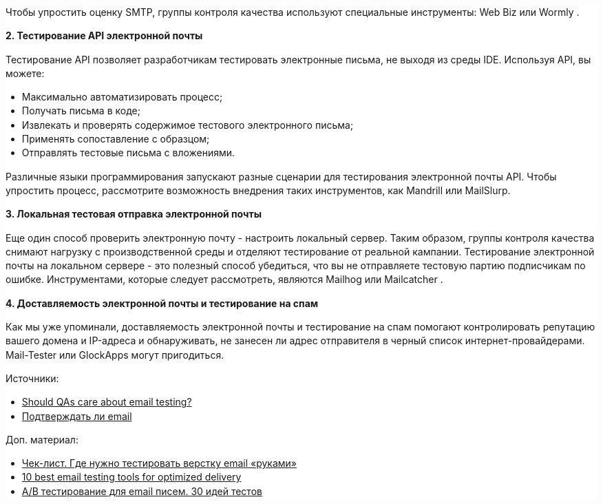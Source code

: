 Чтобы упростить оценку SMTP, группы контроля качества используют специальные инструменты: Web Biz или Wormly .

**2. Тестирование API электронной почты**

Тестирование API позволяет разработчикам тестировать электронные письма, не выходя из среды IDE. Используя API, вы можете:

* Максимально автоматизировать процесс;
* Получать письма в коде;
* Извлекать и проверять содержимое тестового электронного письма;
* Применять сопоставление с образцом;
* Отправлять тестовые письма с вложениями.

Различные языки программирования запускают разные сценарии для тестирования электронной почты API. Чтобы упростить процесс, рассмотрите возможность внедрения таких инструментов, как Mandrill или MailSlurp.

**3. Локальная тестовая отправка электронной почты**

Еще один способ проверить электронную почту - настроить локальный сервер. Таким образом, группы контроля качества снимают нагрузку с производственной среды и отделяют тестирование от реальной кампании. Тестирование электронной почты на локальном сервере - это полезный способ убедиться, что вы не отправляете тестовую партию подписчикам по ошибке. Инструментами, которые следует рассмотреть, являются Mailhog или Mailcatcher .

**4. Доставляемость электронной почты и тестирование на спам**

Как мы уже упоминали, доставляемость электронной почты и тестирование на спам помогают контролировать репутацию вашего домена и IP-адреса и обнаруживать, не занесен ли адрес отправителя в черный список интернет-провайдерами. Mail-Tester или GlockApps могут пригодиться.

Источники:

* [Should QAs care about email testing?](https://theqalead.com/topics/should-qas-care-about-email-testing/)
* [Подтверждать ли email](https://www.rsdn.org/forum/web/6075019.hot)

Доп. материал:

* [Чек-лист. Где нужно тестировать верстку email «руками»](https://vc.ru/marketing/169685-chek-list-gde-nuzhno-testirovat-verstku-email-rukami)
* [10 best email testing tools for optimized delivery](https://theqalead.com/tools/best-email-testing-tools/)
* [A/B тестирование для email писем. 30 идей тестов](https://habr.com/ru/company/sendpulse/blog/299932/)
